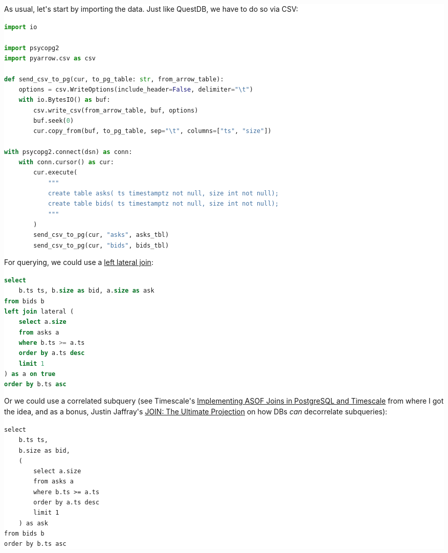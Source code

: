 As usual, let's start by importing the data. Just like QuestDB, we have to do so
via CSV:

```python
import io

import psycopg2
import pyarrow.csv as csv

def send_csv_to_pg(cur, to_pg_table: str, from_arrow_table):
    options = csv.WriteOptions(include_header=False, delimiter="\t")
    with io.BytesIO() as buf:
        csv.write_csv(from_arrow_table, buf, options)
        buf.seek(0)
        cur.copy_from(buf, to_pg_table, sep="\t", columns=["ts", "size"])

with psycopg2.connect(dsn) as conn:
    with conn.cursor() as cur:
        cur.execute(
            """
            create table asks( ts timestamptz not null, size int not null);
            create table bids( ts timestamptz not null, size int not null);
            """
        )
        send_csv_to_pg(cur, "asks", asks_tbl)
        send_csv_to_pg(cur, "bids", bids_tbl)
```

For querying, we could use a [left lateral join](/p/sql-lateral-joins):

```sql
select
    b.ts ts, b.size as bid, a.size as ask
from bids b
left join lateral (
    select a.size
    from asks a
    where b.ts >= a.ts
    order by a.ts desc
    limit 1
) as a on true
order by b.ts asc
```

Or we could use a correlated subquery (see Timescale's
[Implementing ASOF Joins in PostgreSQL and Timescale](https://www.timescale.com/blog/implementing-asof-joins-in-timescale/)
from where I got the idea, and as a bonus, Justin Jaffray's
[JOIN: The Ultimate Projection](https://justinjaffray.com/join-the-ultimate-projection/)
on how DBs _can_ decorrelate subqueries):

```
select
    b.ts ts,
    b.size as bid,
    (
        select a.size
        from asks a
        where b.ts >= a.ts
        order by a.ts desc
        limit 1
    ) as ask
from bids b
order by b.ts asc
```

